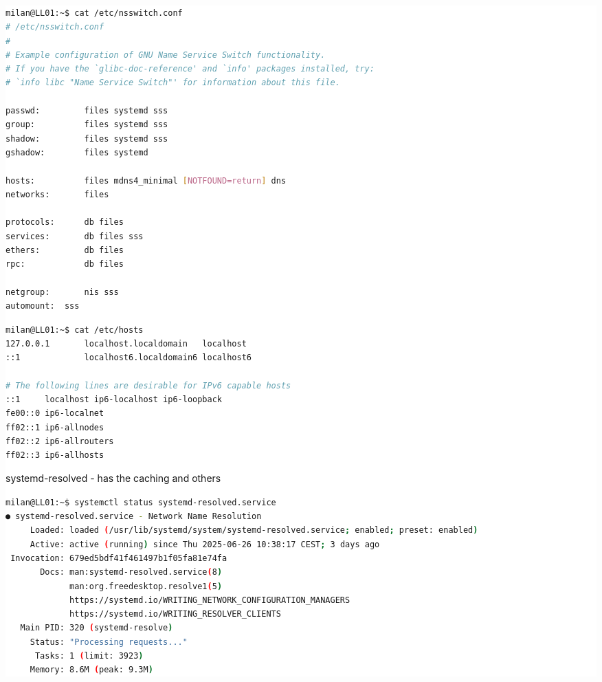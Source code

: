 
```bash
milan@LL01:~$ cat /etc/nsswitch.conf
# /etc/nsswitch.conf
#
# Example configuration of GNU Name Service Switch functionality.
# If you have the `glibc-doc-reference' and `info' packages installed, try:
# `info libc "Name Service Switch"' for information about this file.

passwd:         files systemd sss
group:          files systemd sss
shadow:         files systemd sss
gshadow:        files systemd

hosts:          files mdns4_minimal [NOTFOUND=return] dns
networks:       files

protocols:      db files
services:       db files sss
ethers:         db files
rpc:            db files

netgroup:       nis sss
automount:  sss
```


```bash
milan@LL01:~$ cat /etc/hosts
127.0.0.1       localhost.localdomain   localhost
::1             localhost6.localdomain6 localhost6

# The following lines are desirable for IPv6 capable hosts
::1     localhost ip6-localhost ip6-loopback
fe00::0 ip6-localnet
ff02::1 ip6-allnodes
ff02::2 ip6-allrouters
ff02::3 ip6-allhosts
```


systemd-resolved - has the caching and others

```bash
milan@LL01:~$ systemctl status systemd-resolved.service
● systemd-resolved.service - Network Name Resolution
     Loaded: loaded (/usr/lib/systemd/system/systemd-resolved.service; enabled; preset: enabled)
     Active: active (running) since Thu 2025-06-26 10:38:17 CEST; 3 days ago
 Invocation: 679ed5bdf41f461497b1f05fa81e74fa
       Docs: man:systemd-resolved.service(8)
             man:org.freedesktop.resolve1(5)
             https://systemd.io/WRITING_NETWORK_CONFIGURATION_MANAGERS
             https://systemd.io/WRITING_RESOLVER_CLIENTS
   Main PID: 320 (systemd-resolve)
     Status: "Processing requests..."
      Tasks: 1 (limit: 3923)
     Memory: 8.6M (peak: 9.3M)
```
